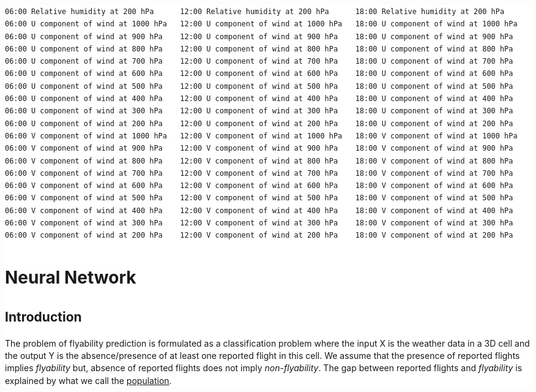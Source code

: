     06:00 Relative humidity at 200 hPa      12:00 Relative humidity at 200 hPa      18:00 Relative humidity at 200 hPa     
    06:00 U component of wind at 1000 hPa   12:00 U component of wind at 1000 hPa   18:00 U component of wind at 1000 hPa  
    06:00 U component of wind at 900 hPa    12:00 U component of wind at 900 hPa    18:00 U component of wind at 900 hPa   
    06:00 U component of wind at 800 hPa    12:00 U component of wind at 800 hPa    18:00 U component of wind at 800 hPa   
    06:00 U component of wind at 700 hPa    12:00 U component of wind at 700 hPa    18:00 U component of wind at 700 hPa   
    06:00 U component of wind at 600 hPa    12:00 U component of wind at 600 hPa    18:00 U component of wind at 600 hPa   
    06:00 U component of wind at 500 hPa    12:00 U component of wind at 500 hPa    18:00 U component of wind at 500 hPa   
    06:00 U component of wind at 400 hPa    12:00 U component of wind at 400 hPa    18:00 U component of wind at 400 hPa   
    06:00 U component of wind at 300 hPa    12:00 U component of wind at 300 hPa    18:00 U component of wind at 300 hPa   
    06:00 U component of wind at 200 hPa    12:00 U component of wind at 200 hPa    18:00 U component of wind at 200 hPa   
    06:00 V component of wind at 1000 hPa   12:00 V component of wind at 1000 hPa   18:00 V component of wind at 1000 hPa  
    06:00 V component of wind at 900 hPa    12:00 V component of wind at 900 hPa    18:00 V component of wind at 900 hPa   
    06:00 V component of wind at 800 hPa    12:00 V component of wind at 800 hPa    18:00 V component of wind at 800 hPa   
    06:00 V component of wind at 700 hPa    12:00 V component of wind at 700 hPa    18:00 V component of wind at 700 hPa   
    06:00 V component of wind at 600 hPa    12:00 V component of wind at 600 hPa    18:00 V component of wind at 600 hPa   
    06:00 V component of wind at 500 hPa    12:00 V component of wind at 500 hPa    18:00 V component of wind at 500 hPa   
    06:00 V component of wind at 400 hPa    12:00 V component of wind at 400 hPa    18:00 V component of wind at 400 hPa   
    06:00 V component of wind at 300 hPa    12:00 V component of wind at 300 hPa    18:00 V component of wind at 300 hPa   
    06:00 V component of wind at 200 hPa    12:00 V component of wind at 200 hPa    18:00 V component of wind at 200 hPa   


# Neural Network

## Introduction

The problem of flyability prediction is formulated as a classification problem where the input X is the weather data  in a 3D cell and the output Y is the absence/presence of at least one reported flight in this cell.
We assume that the presence of reported flights implies _flyability_ but, absence of reported flights does not imply _non-flyability_.
The gap between reported flights and _flyability_ is explained by what we call the [population](#Population-Block).
